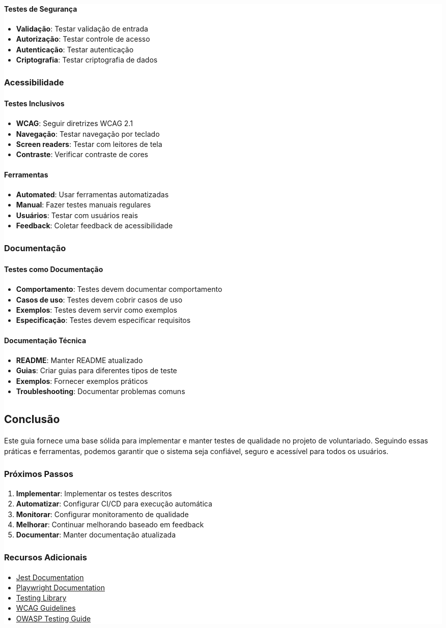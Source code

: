 #### Testes de Segurança
- **Validação**: Testar validação de entrada
- **Autorização**: Testar controle de acesso
- **Autenticação**: Testar autenticação
- **Criptografia**: Testar criptografia de dados

### Acessibilidade

#### Testes Inclusivos
- **WCAG**: Seguir diretrizes WCAG 2.1
- **Navegação**: Testar navegação por teclado
- **Screen readers**: Testar com leitores de tela
- **Contraste**: Verificar contraste de cores

#### Ferramentas
- **Automated**: Usar ferramentas automatizadas
- **Manual**: Fazer testes manuais regulares
- **Usuários**: Testar com usuários reais
- **Feedback**: Coletar feedback de acessibilidade

### Documentação

#### Testes como Documentação
- **Comportamento**: Testes devem documentar comportamento
- **Casos de uso**: Testes devem cobrir casos de uso
- **Exemplos**: Testes devem servir como exemplos
- **Especificação**: Testes devem especificar requisitos

#### Documentação Técnica
- **README**: Manter README atualizado
- **Guias**: Criar guias para diferentes tipos de teste
- **Exemplos**: Fornecer exemplos práticos
- **Troubleshooting**: Documentar problemas comuns

## Conclusão

Este guia fornece uma base sólida para implementar e manter testes de qualidade no projeto de voluntariado. Seguindo essas práticas e ferramentas, podemos garantir que o sistema seja confiável, seguro e acessível para todos os usuários.

### Próximos Passos
1. **Implementar**: Implementar os testes descritos
2. **Automatizar**: Configurar CI/CD para execução automática
3. **Monitorar**: Configurar monitoramento de qualidade
4. **Melhorar**: Continuar melhorando baseado em feedback
5. **Documentar**: Manter documentação atualizada

### Recursos Adicionais
- [Jest Documentation](https://jestjs.io/docs/getting-started)
- [Playwright Documentation](https://playwright.dev/docs/intro)
- [Testing Library](https://testing-library.com/docs/)
- [WCAG Guidelines](https://www.w3.org/WAI/WCAG21/quickref/)
- [OWASP Testing Guide](https://owasp.org/www-project-web-security-testing-guide/)

